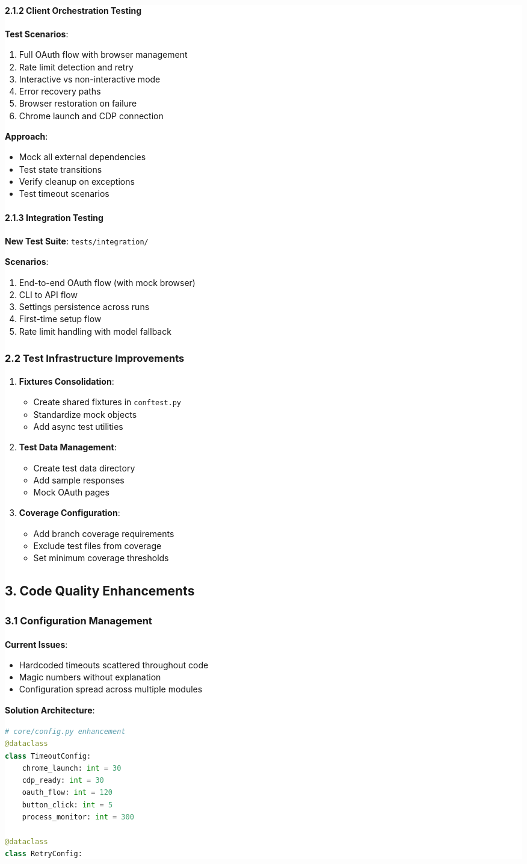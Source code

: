 #### 2.1.2 Client Orchestration Testing

**Test Scenarios**:
1. Full OAuth flow with browser management
2. Rate limit detection and retry
3. Interactive vs non-interactive mode
4. Error recovery paths
5. Browser restoration on failure
6. Chrome launch and CDP connection

**Approach**:
- Mock all external dependencies
- Test state transitions
- Verify cleanup on exceptions
- Test timeout scenarios

#### 2.1.3 Integration Testing

**New Test Suite**: `tests/integration/`

**Scenarios**:
1. End-to-end OAuth flow (with mock browser)
2. CLI to API flow
3. Settings persistence across runs
4. First-time setup flow
5. Rate limit handling with model fallback

### 2.2 Test Infrastructure Improvements

1. **Fixtures Consolidation**:
   - Create shared fixtures in `conftest.py`
   - Standardize mock objects
   - Add async test utilities

2. **Test Data Management**:
   - Create test data directory
   - Add sample responses
   - Mock OAuth pages

3. **Coverage Configuration**:
   - Add branch coverage requirements
   - Exclude test files from coverage
   - Set minimum coverage thresholds

## 3. Code Quality Enhancements

### 3.1 Configuration Management

**Current Issues**:
- Hardcoded timeouts scattered throughout code
- Magic numbers without explanation
- Configuration spread across multiple modules

**Solution Architecture**:
```python
# core/config.py enhancement
@dataclass
class TimeoutConfig:
    chrome_launch: int = 30
    cdp_ready: int = 30
    oauth_flow: int = 120
    button_click: int = 5
    process_monitor: int = 300

@dataclass
class RetryConfig:
```